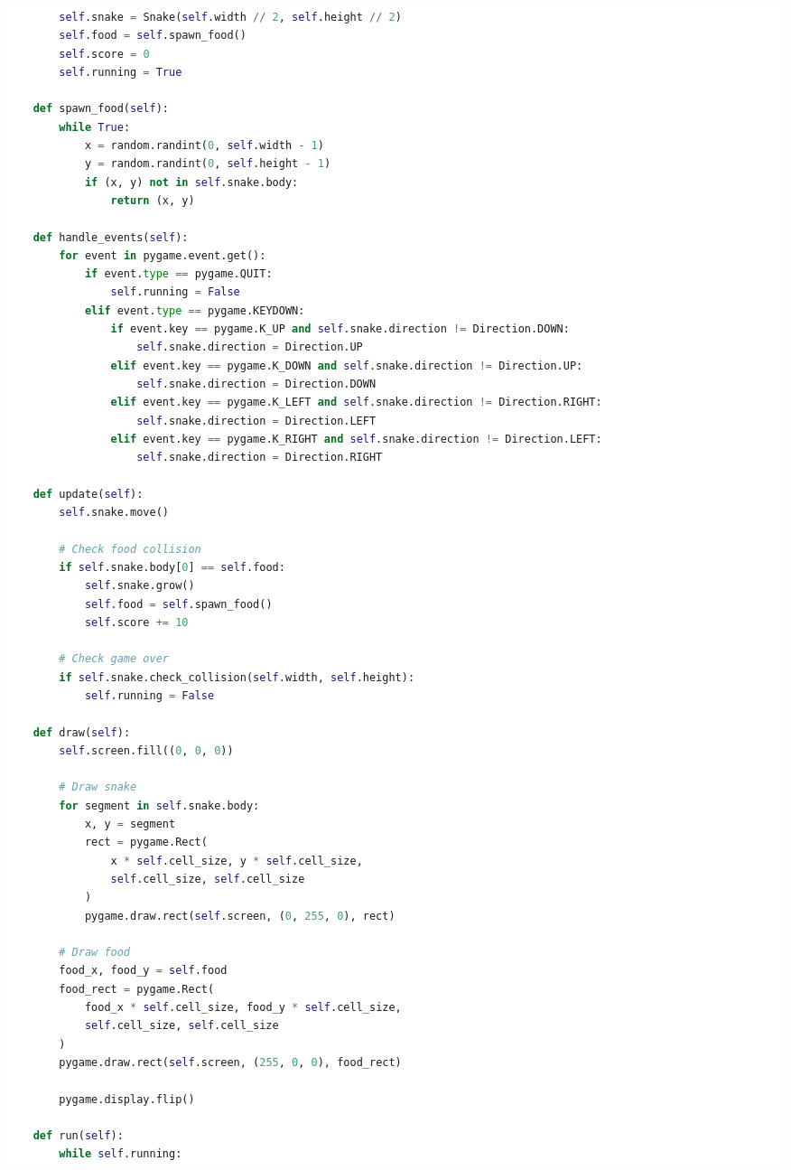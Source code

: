 ```python
        self.snake = Snake(self.width // 2, self.height // 2)
        self.food = self.spawn_food()
        self.score = 0
        self.running = True
    
    def spawn_food(self):
        while True:
            x = random.randint(0, self.width - 1)
            y = random.randint(0, self.height - 1)
            if (x, y) not in self.snake.body:
                return (x, y)
    
    def handle_events(self):
        for event in pygame.event.get():
            if event.type == pygame.QUIT:
                self.running = False
            elif event.type == pygame.KEYDOWN:
                if event.key == pygame.K_UP and self.snake.direction != Direction.DOWN:
                    self.snake.direction = Direction.UP
                elif event.key == pygame.K_DOWN and self.snake.direction != Direction.UP:
                    self.snake.direction = Direction.DOWN
                elif event.key == pygame.K_LEFT and self.snake.direction != Direction.RIGHT:
                    self.snake.direction = Direction.LEFT
                elif event.key == pygame.K_RIGHT and self.snake.direction != Direction.LEFT:
                    self.snake.direction = Direction.RIGHT
    
    def update(self):
        self.snake.move()
        
        # Check food collision
        if self.snake.body[0] == self.food:
            self.snake.grow()
            self.food = self.spawn_food()
            self.score += 10
        
        # Check game over
        if self.snake.check_collision(self.width, self.height):
            self.running = False
    
    def draw(self):
        self.screen.fill((0, 0, 0))
        
        # Draw snake
        for segment in self.snake.body:
            x, y = segment
            rect = pygame.Rect(
                x * self.cell_size, y * self.cell_size,
                self.cell_size, self.cell_size
            )
            pygame.draw.rect(self.screen, (0, 255, 0), rect)
        
        # Draw food
        food_x, food_y = self.food
        food_rect = pygame.Rect(
            food_x * self.cell_size, food_y * self.cell_size,
            self.cell_size, self.cell_size
        )
        pygame.draw.rect(self.screen, (255, 0, 0), food_rect)
        
        pygame.display.flip()
    
    def run(self):
        while self.running:
```